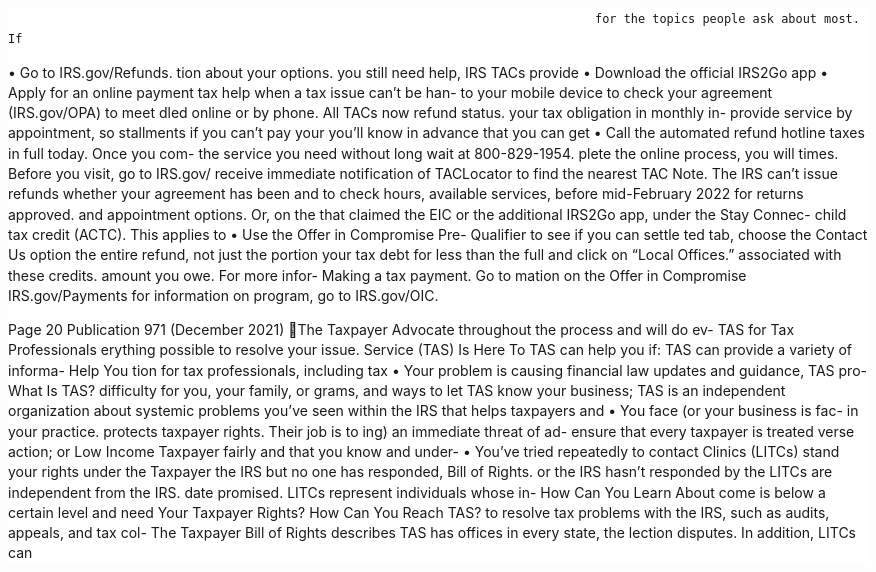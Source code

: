                                                                                       for the topics people ask about most. If
  • Go to IRS.gov/Refunds.                 tion about your options.
                                                                                      you still need help, IRS TACs provide
  •  Download     the official IRS2Go app    •  Apply   for  an online  payment       tax  help when a tax issue can’t be han-
     to your mobile device to check your        agreement (IRS.gov/OPA) to meet dled online or by phone. All TACs now
     refund status.                             your tax obligation in monthly in-    provide service by appointment, so
                                                stallments if you can’t pay your      you’ll know in advance that you can get
  • Call the automated refund hotline           taxes in full today. Once you com- the service you need without long wait
     at 800-829-1954.                           plete the online process, you will    times. Before you visit, go to IRS.gov/
                                                receive immediate notification of     TACLocator to find the nearest TAC
    Note. The IRS can’t issue refunds           whether your agreement has been and to check hours, available services,
before mid-February 2022 for returns            approved.                             and appointment options. Or, on the
that claimed the EIC or the additional
                                                                                      IRS2Go app, under the Stay Connec-
child tax credit (ACTC). This applies to • Use the Offer in Compromise Pre-
                                                Qualifier   to see if you can settle  ted tab, choose the Contact Us option
the entire refund, not just the portion
                                                your tax debt for less than the full  and click on “Local Offices.”
associated with these credits.
                                                amount you owe. For more infor-
Making a tax payment. Go to                     mation on the Offer in Compromise
IRS.gov/Payments for information on             program, go to IRS.gov/OIC.



Page 20                                                                                   Publication 971 (December 2021)
The Taxpayer Advocate                     throughout the process and will do ev- TAS for Tax Professionals
                                          erything possible to resolve your issue.
Service (TAS) Is Here To                  TAS can help you if:                        TAS can provide a variety of informa-
Help You                                                                              tion for tax professionals, including tax
                                            • Your problem is causing financial law updates and guidance, TAS pro-
What Is TAS?                                  difficulty for you, your family, or
                                                                                      grams, and ways to let TAS know
                                              your business;
TAS is an independent organization                                                    about  systemic problems you’ve seen
within the IRS that helps taxpayers and     • You   face  (or your business   is fac- in your practice.
protects taxpayer rights. Their job is to     ing)  an immediate    threat of ad-
ensure that every taxpayer is treated         verse action; or                        Low Income Taxpayer
fairly and that you know and under-           • You’ve tried repeatedly to contact   Clinics (LITCs)
stand your rights under the Taxpayer         the IRS but no one has responded,
Bill of Rights.                              or the IRS hasn’t responded by the LITCs are independent from the IRS.
                                             date promised.                        LITCs represent individuals whose in-
How Can You Learn About                                                            come is below a certain level and need
Your Taxpayer Rights?                     How Can You Reach TAS?                   to resolve tax problems with the IRS,
                                                                                   such as audits, appeals, and tax col-
The Taxpayer Bill of Rights describes TAS has offices in every state, the lection disputes. In addition, LITCs can